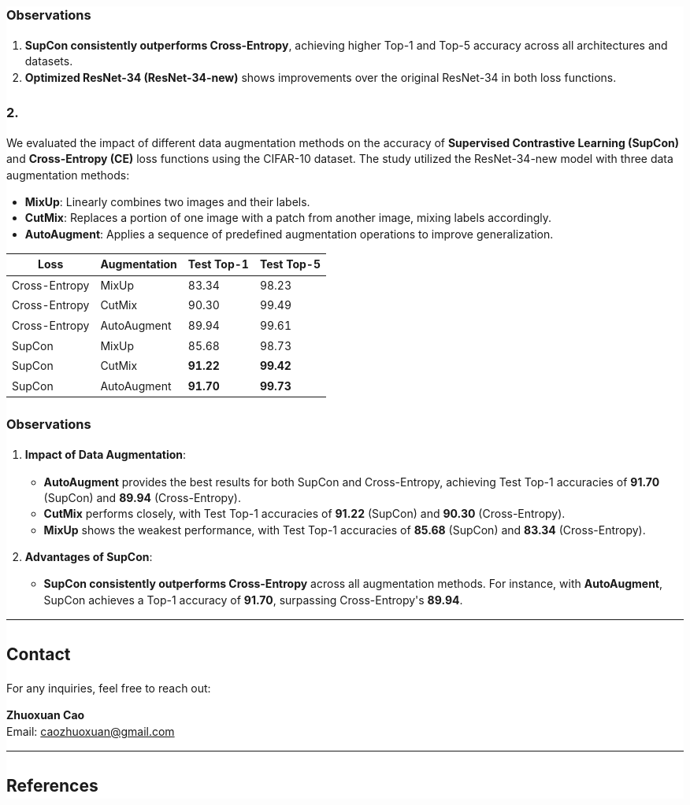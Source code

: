 ### Observations
1. **SupCon consistently outperforms Cross-Entropy**, achieving higher Top-1 and Top-5 accuracy across all architectures and datasets.
2. **Optimized ResNet-34 (ResNet-34-new)** shows improvements over the original ResNet-34 in both loss functions.
### 2.
We evaluated the impact of different data augmentation methods on the accuracy of **Supervised Contrastive Learning (SupCon)** and **Cross-Entropy (CE)** loss functions using the CIFAR-10 dataset. The study utilized the ResNet-34-new model with three data augmentation methods:

- **MixUp**: Linearly combines two images and their labels.
- **CutMix**: Replaces a portion of one image with a patch from another image, mixing labels accordingly.
- **AutoAugment**: Applies a sequence of predefined augmentation operations to improve generalization.

| Loss            | Augmentation  | Test Top-1 | Test Top-5 |
|------------------|---------------|------------|------------|
| Cross-Entropy   | MixUp         | 83.34      | 98.23      |
| Cross-Entropy   | CutMix        | 90.30      | 99.49      |
| Cross-Entropy   | AutoAugment   | 89.94      | 99.61      |
| SupCon          | MixUp         | 85.68      | 98.73      |
| SupCon          | CutMix        | **91.22**  | **99.42**  |
| SupCon          | AutoAugment   | **91.70**  | **99.73**  |

### Observations
1. **Impact of Data Augmentation**: 
   - **AutoAugment** provides the best results for both SupCon and Cross-Entropy, achieving Test Top-1 accuracies of **91.70** (SupCon) and **89.94** (Cross-Entropy).
   - **CutMix** performs closely, with Test Top-1 accuracies of **91.22** (SupCon) and **90.30** (Cross-Entropy).
   - **MixUp** shows the weakest performance, with Test Top-1 accuracies of **85.68** (SupCon) and **83.34** (Cross-Entropy).

2. **Advantages of SupCon**: 
   - **SupCon consistently outperforms Cross-Entropy** across all augmentation methods. For instance, with **AutoAugment**, SupCon achieves a Top-1 accuracy of **91.70**, surpassing Cross-Entropy's **89.94**.
---
## Contact

For any inquiries, feel free to reach out:

**Zhuoxuan Cao**  
Email: [caozhuoxuan@gmail.com](mailto:caozhuoxuan@gmail.com)

---
## References
